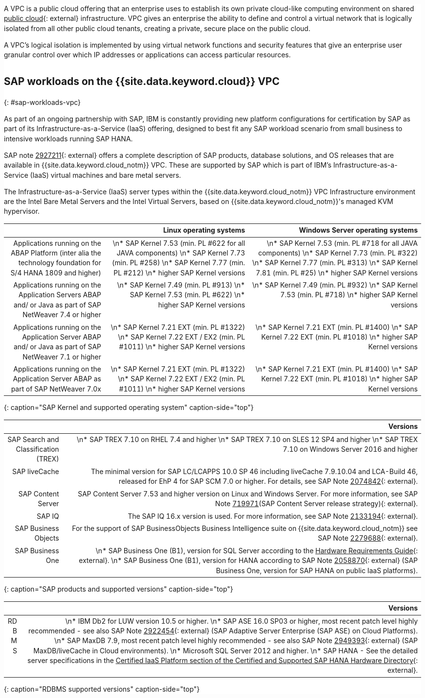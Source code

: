 A VPC is a public cloud offering that an enterprise uses to establish its own private cloud-like computing environment on shared [public cloud](https://www.ibm.com/cloud){: external} infrastructure. VPC gives an enterprise the ability to define and control a virtual network that is logically isolated from all other public cloud tenants, creating a private, secure place on the public cloud.

A VPC’s logical isolation is implemented by using virtual network functions and security features that give an enterprise user granular control over which IP addresses or applications can access particular resources.

## SAP workloads on the {{site.data.keyword.cloud}} VPC
{: #sap-workloads-vpc}

As part of an ongoing partnership with SAP, IBM is constantly providing new platform configurations for certification by SAP as part of its Infrastructure-as-a-Service (IaaS) offering, designed to best fit any SAP workload scenario from small business to intensive workloads running SAP HANA.

SAP note [2927211](https://me.sap.com/notes/2927211/E){: external} offers a complete description of SAP products, database solutions, and OS releases that are available in {{site.data.keyword.cloud_notm}} VPC. These are supported by SAP which is part of IBM’s Infrastructure-as-a-Service (IaaS) virtual machines and bare metal servers.

The Infrastructure-as-a-Service (IaaS) server types within the {{site.data.keyword.cloud_notm}} VPC Infrastructure environment are the Intel Bare Metal Servers and the Intel Virtual Servers, based on {{site.data.keyword.cloud_notm}}'s managed KVM hypervisor.

|      | Linux operating systems |  Windows Server operating systems    |
| --------: | -----------: | -----------: |
| Applications running on the ABAP Platform (inter alia the technology foundation for S/4 HANA 1809 and higher) | \n* SAP Kernel 7.53 (min. PL #622 for all JAVA components)  \n* SAP Kernel 7.73 (min. PL #258) \n* SAP Kernel 7.77 (min. PL #212) \n* higher SAP Kernel versions | \n* SAP Kernel 7.53 (min. PL #718 for all JAVA components) \n* SAP Kernel 7.73 (min. PL #322) \n* SAP Kernel 7.77 (min. PL #313) \n* SAP Kernel 7.81 (min. PL #25) \n* higher SAP Kernel versions |
| Applications running on the Application Servers ABAP and/ or Java as part of SAP NetWeaver 7.4 or higher | \n* SAP Kernel 7.49 (min. PL #913) \n* SAP Kernel 7.53 (min. PL #622) \n* higher SAP Kernel versions | \n* SAP Kernel 7.49 (min. PL #932) \n* SAP Kernel 7.53 (min. PL #718) \n* higher SAP Kernel versions |
| Applications running on the Application Server ABAP and/ or Java as part of SAP NetWeaver 7.1 or higher | \n* SAP Kernel 7.21 EXT (min. PL #1322) \n* SAP Kernel 7.22 EXT / EX2 (min. PL #1011) \n* higher SAP Kernel versions | \n* SAP Kernel 7.21 EXT (min. PL #1400) \n* SAP Kernel 7.22 EXT (min. PL #1018) \n* higher SAP Kernel versions |
|Applications running on the Application Server ABAP as part of SAP NetWeaver 7.0x | \n* SAP Kernel 7.21 EXT (min. PL #1322) \n* SAP Kernel 7.22 EXT / EX2 (min. PL #1011) \n* higher SAP Kernel versions | \n* SAP Kernel 7.21 EXT (min. PL #1400) \n* SAP Kernel 7.22 EXT (min. PL #1018) \n* higher SAP Kernel versions |
{: caption="SAP Kernel and supported operating system" caption-side="top"}

|      | Versions |
| --------: | -----------: |
|SAP Search and Classification (TREX) | \n* SAP TREX 7.10 on RHEL 7.4 and higher \n* SAP TREX 7.10 on SLES 12 SP4 and higher \n* SAP TREX 7.10 on Windows Server 2016 and higher |
|SAP liveCache | The minimal version for SAP LC/LCAPPS 10.0 SP 46 including liveCache 7.9.10.04 and LCA-Build 46, released for EhP 4 for SAP SCM 7.0 or higher. For details, see SAP Note [2074842](https://me.sap.com/notes/2074842){: external}. |
|SAP Content Server | SAP Content Server 7.53 and higher version on Linux and Windows Server. For more information, see SAP Note [719971](https://me.sap.com/notes/719971)(SAP Content Server release strategy){: external}. |
|SAP IQ | The SAP IQ 16.x version is used. For more information, see SAP Note [2133194](https://me.sap.com/notes/2133194){: external}. |
|SAP Business Objects | For the support of SAP BusinessObjects Business Intelligence suite on {{site.data.keyword.cloud_notm}} see SAP Note [2279688](https://me.sap.com/notes/2279688){: external}.|
|SAP Business One | \n* SAP Business One (B1), version for SQL Server according to the [Hardware Requirements Guide](https://help.sap.com/doc/bfa9770d12284cce8509956dcd4c5fcb/9.3/en-US/B1_Hardware_Requirements_Guide.pdf){: external}. \n* SAP Business One (B1), version for HANA according to SAP Note [2058870](https://me.sap.com/notes/2058870){: external} (SAP Business One, version for SAP HANA on public IaaS platforms).|
{: caption="SAP products and supported versions" caption-side="top"}

|      | Versions |
| --------: | -----------: |
|RDBMS | \n* IBM Db2 for LUW version 10.5 or higher. \n* SAP ASE 16.0 SP03 or higher, most recent patch level highly recommended - see also SAP Note [2922454](https://me.sap.com/notes/2922454/E){: external} (SAP Adaptive Server Enterprise (SAP ASE) on Cloud Platforms). \n* SAP MaxDB 7.9, most recent patch level highly recommended - see also SAP Note [2949393](https://me.sap.com/notes/2949393/E){: external} (SAP MaxDB/liveCache in Cloud environments). \n* Microsoft SQL Server 2012 and higher. \n* SAP HANA - See the detailed server specifications in the [Certified IaaS Platform section of the Certified and Supported SAP HANA Hardware Directory](https://www.sap.com/dmc/exp/2014-09-02-hana-hardware/enEN/#/solutions?filters=iaas;ve:28&sort=Latest%20Certification&sortDesc=true){: external}.|
{: caption="RDBMS supported versions" caption-side="top"}
